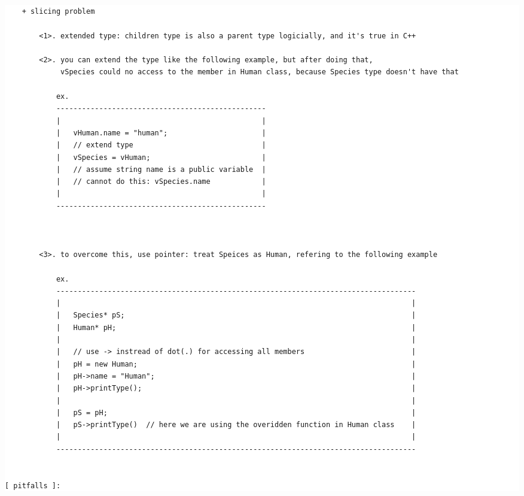 
        + slicing problem

            <1>. extended type: children type is also a parent type logicially, and it's true in C++

            <2>. you can extend the type like the following example, but after doing that, 
                 vSpecies could no access to the member in Human class, because Species type doesn't have that

                ex.
                -------------------------------------------------
                |                                               |
                |   vHuman.name = "human";                      |
                |   // extend type                              |
                |   vSpecies = vHuman;                          |
                |   // assume string name is a public variable  |
                |   // cannot do this: vSpecies.name            |
                |                                               |
                -------------------------------------------------



            <3>. to overcome this, use pointer: treat Speices as Human, refering to the following example

                ex.
                ------------------------------------------------------------------------------------
                |                                                                                  |
                |   Species* pS;                                                                   |
                |   Human* pH;                                                                     |
                |                                                                                  |   
                |   // use -> instread of dot(.) for accessing all members                         |
                |   pH = new Human;                                                                |
                |   pH->name = "Human";                                                            |
                |   pH->printType();                                                               |
                |                                                                                  |
                |   pS = pH;                                                                       |
                |   pS->printType()  // here we are using the overidden function in Human class    |
                |                                                                                  |
                ------------------------------------------------------------------------------------


    [ pitfalls ]:
